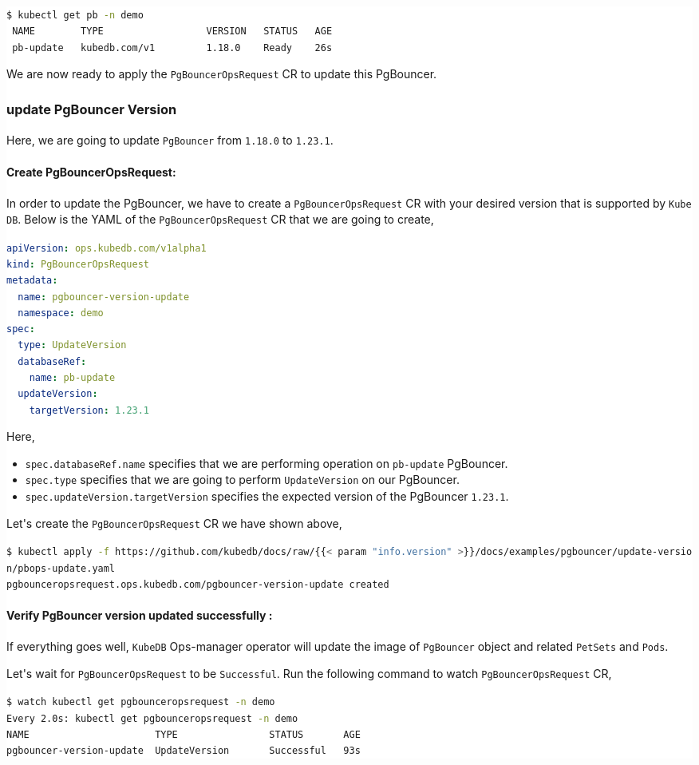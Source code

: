 ```bash
$ kubectl get pb -n demo
 NAME        TYPE                  VERSION   STATUS   AGE
 pb-update   kubedb.com/v1         1.18.0    Ready    26s
```

We are now ready to apply the `PgBouncerOpsRequest` CR to update this PgBouncer.

### update PgBouncer Version

Here, we are going to update `PgBouncer` from `1.18.0` to `1.23.1`.

#### Create PgBouncerOpsRequest:

In order to update the PgBouncer, we have to create a `PgBouncerOpsRequest` CR with your desired version that is supported by `KubeDB`. Below is the YAML of the `PgBouncerOpsRequest` CR that we are going to create,

```yaml
apiVersion: ops.kubedb.com/v1alpha1
kind: PgBouncerOpsRequest
metadata:
  name: pgbouncer-version-update
  namespace: demo
spec:
  type: UpdateVersion
  databaseRef:
    name: pb-update
  updateVersion:
    targetVersion: 1.23.1
```

Here,

- `spec.databaseRef.name` specifies that we are performing operation on `pb-update` PgBouncer.
- `spec.type` specifies that we are going to perform `UpdateVersion` on our PgBouncer.
- `spec.updateVersion.targetVersion` specifies the expected version of the PgBouncer `1.23.1`.


Let's create the `PgBouncerOpsRequest` CR we have shown above,

```bash
$ kubectl apply -f https://github.com/kubedb/docs/raw/{{< param "info.version" >}}/docs/examples/pgbouncer/update-version/pbops-update.yaml
pgbounceropsrequest.ops.kubedb.com/pgbouncer-version-update created
```

#### Verify PgBouncer version updated successfully :

If everything goes well, `KubeDB` Ops-manager operator will update the image of `PgBouncer` object and related `PetSets` and `Pods`.

Let's wait for `PgBouncerOpsRequest` to be `Successful`.  Run the following command to watch `PgBouncerOpsRequest` CR,

```bash
$ watch kubectl get pgbounceropsrequest -n demo
Every 2.0s: kubectl get pgbounceropsrequest -n demo
NAME                      TYPE                STATUS       AGE
pgbouncer-version-update  UpdateVersion       Successful   93s
```
